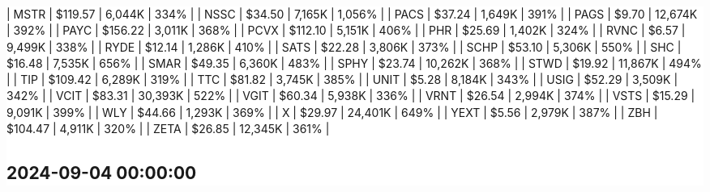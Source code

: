 | MSTR     | $119.57         | 6,044K         | 334%    |
| NSSC     | $34.50          | 7,165K         | 1,056%  |
| PACS     | $37.24          | 1,649K         | 391%    |
| PAGS     | $9.70           | 12,674K        | 392%    |
| PAYC     | $156.22         | 3,011K         | 368%    |
| PCVX     | $112.10         | 5,151K         | 406%    |
| PHR      | $25.69          | 1,402K         | 324%    |
| RVNC     | $6.57           | 9,499K         | 338%    |
| RYDE     | $12.14          | 1,286K         | 410%    |
| SATS     | $22.28          | 3,806K         | 373%    |
| SCHP     | $53.10          | 5,306K         | 550%    |
| SHC      | $16.48          | 7,535K         | 656%    |
| SMAR     | $49.35          | 6,360K         | 483%    |
| SPHY     | $23.74          | 10,262K        | 368%    |
| STWD     | $19.92          | 11,867K        | 494%    |
| TIP      | $109.42         | 6,289K         | 319%    |
| TTC      | $81.82          | 3,745K         | 385%    |
| UNIT     | $5.28           | 8,184K         | 343%    |
| USIG     | $52.29          | 3,509K         | 342%    |
| VCIT     | $83.31          | 30,393K        | 522%    |
| VGIT     | $60.34          | 5,938K         | 336%    |
| VRNT     | $26.54          | 2,994K         | 374%    |
| VSTS     | $15.29          | 9,091K         | 399%    |
| WLY      | $44.66          | 1,293K         | 369%    |
| X        | $29.97          | 24,401K        | 649%    |
| YEXT     | $5.56           | 2,979K         | 387%    |
| ZBH      | $104.47         | 4,911K         | 320%    |
| ZETA     | $26.85          | 12,345K        | 361%    |

## 2024-09-04 00:00:00
